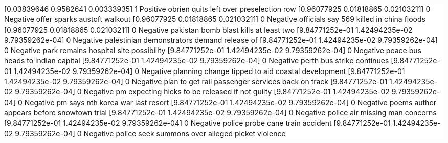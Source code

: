 [0.03839646 0.9582641  0.00333935]
1
Positive
obrien quits left over preselection row
[0.96077925 0.01818865 0.02103211]
0
Negative
offer sparks austoft walkout
[0.96077925 0.01818865 0.02103211]
0
Negative
officials say 569 killed in china floods
[0.96077925 0.01818865 0.02103211]
0
Negative
pakistan bomb blast kills at least two
[9.84771252e-01 1.42494235e-02 9.79359262e-04]
0
Negative
palestinian demonstrators demand release of
[9.84771252e-01 1.42494235e-02 9.79359262e-04]
0
Negative
park remains hospital site possibility
[9.84771252e-01 1.42494235e-02 9.79359262e-04]
0
Negative
peace bus heads to indian capital
[9.84771252e-01 1.42494235e-02 9.79359262e-04]
0
Negative
perth bus strike continues
[9.84771252e-01 1.42494235e-02 9.79359262e-04]
0
Negative
planning change tipped to aid coastal development
[9.84771252e-01 1.42494235e-02 9.79359262e-04]
0
Negative
plan to get rail passenger services back on track
[9.84771252e-01 1.42494235e-02 9.79359262e-04]
0
Negative
pm expecting hicks to be released if not guilty
[9.84771252e-01 1.42494235e-02 9.79359262e-04]
0
Negative
pm says nth korea war last resort
[9.84771252e-01 1.42494235e-02 9.79359262e-04]
0
Negative
poems author appears before snowtown trial
[9.84771252e-01 1.42494235e-02 9.79359262e-04]
0
Negative
police air missing man concerns
[9.84771252e-01 1.42494235e-02 9.79359262e-04]
0
Negative
police probe cane train accident
[9.84771252e-01 1.42494235e-02 9.79359262e-04]
0
Negative
police seek summons over alleged picket violence